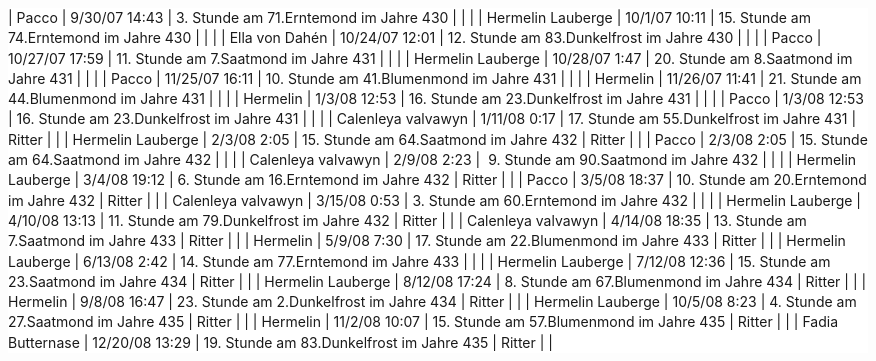 | Pacco                    | 9/30/07 14:43  | 3. Stunde am 71.Erntemond im Jahre 430    |            |                 |
| Hermelin Lauberge        | 10/1/07 10:11  | 15. Stunde am 74.Erntemond im Jahre 430   |            |                 |
| Ella von Dahén           | 10/24/07 12:01 | 12. Stunde am 83.Dunkelfrost im Jahre 430 |            |                 |
| Pacco                    | 10/27/07 17:59 | 11. Stunde am 7.Saatmond im Jahre 431     |            |                 |
| Hermelin Lauberge        | 10/28/07 1:47  | 20. Stunde am 8.Saatmond im Jahre 431     |            |                 |
| Pacco                    | 11/25/07 16:11 | 10. Stunde am 41.Blumenmond im Jahre 431  |            |                 |
| Hermelin                 | 11/26/07 11:41 | 21. Stunde am 44.Blumenmond im Jahre 431  |            |                 |
| Hermelin                 | 1/3/08 12:53   | 16. Stunde am 23.Dunkelfrost im Jahre 431 |            |                 |
| Pacco                    | 1/3/08 12:53   | 16. Stunde am 23.Dunkelfrost im Jahre 431 |            |                 |
| Calenleya valvawyn       | 1/11/08 0:17   | 17. Stunde am 55.Dunkelfrost im Jahre 431 | Ritter     |                 |
| Hermelin Lauberge        | 2/3/08 2:05    | 15. Stunde am 64.Saatmond im Jahre 432    | Ritter     |                 |
| Pacco                    | 2/3/08 2:05    | 15. Stunde am 64.Saatmond im Jahre 432    |            |                 |
| Calenleya valvawyn       | 2/9/08 2:23    |  9. Stunde am 90.Saatmond im Jahre 432    |            |                 |
| Hermelin Lauberge        | 3/4/08 19:12   | 6. Stunde am 16.Erntemond im Jahre 432    | Ritter     |                 |
| Pacco                    | 3/5/08 18:37   | 10. Stunde am 20.Erntemond im Jahre 432   | Ritter     |                 |
| Calenleya valvawyn       | 3/15/08 0:53   | 3. Stunde am 60.Erntemond im Jahre 432    |            |                 |
| Hermelin Lauberge        | 4/10/08 13:13  | 11. Stunde am 79.Dunkelfrost im Jahre 432 | Ritter     |                 |
| Calenleya valvawyn       | 4/14/08 18:35  | 13. Stunde am 7.Saatmond im Jahre 433     | Ritter     |                 |
| Hermelin                 | 5/9/08 7:30    | 17. Stunde am 22.Blumenmond im Jahre 433  | Ritter     |                 |
| Hermelin Lauberge        | 6/13/08 2:42   | 14. Stunde am 77.Erntemond im Jahre 433   |            |                 |
| Hermelin Lauberge        | 7/12/08 12:36  | 15. Stunde am 23.Saatmond im Jahre 434    | Ritter     |                 |
| Hermelin Lauberge        | 8/12/08 17:24  | 8. Stunde am 67.Blumenmond im Jahre 434   | Ritter     |                 |
| Hermelin                 | 9/8/08 16:47   | 23. Stunde am 2.Dunkelfrost im Jahre 434  | Ritter     |                 |
| Hermelin Lauberge        | 10/5/08 8:23   | 4. Stunde am 27.Saatmond im Jahre 435     | Ritter     |                 |
| Hermelin                 | 11/2/08 10:07  | 15. Stunde am 57.Blumenmond im Jahre 435  | Ritter     |                 |
| Fadia Butternase         | 12/20/08 13:29 | 19. Stunde am 83.Dunkelfrost im Jahre 435 | Ritter     |                 |
